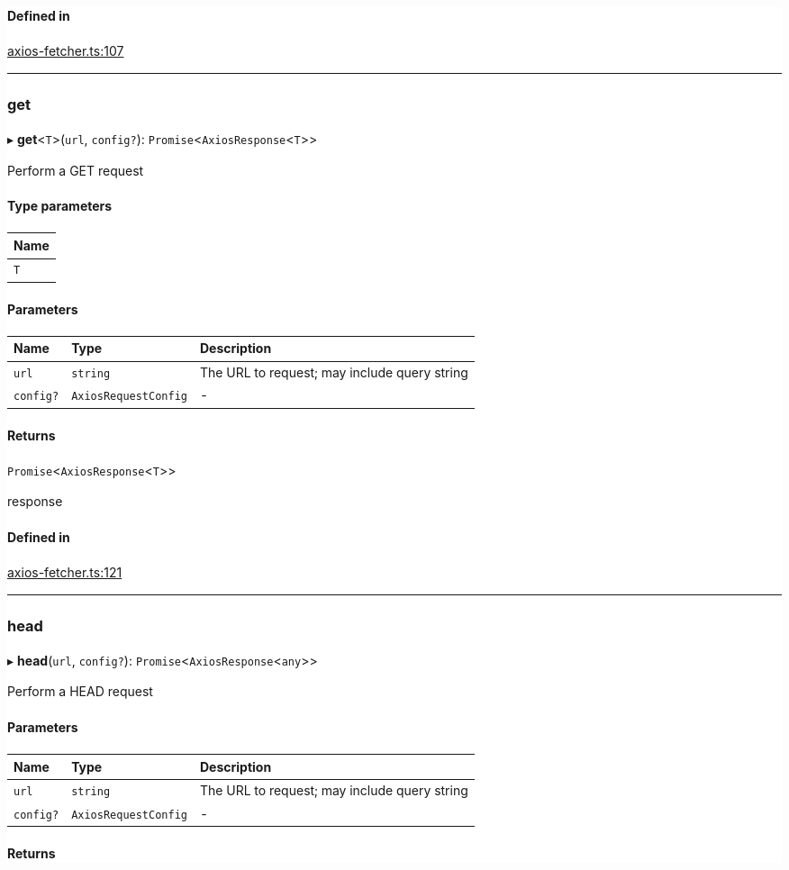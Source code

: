 #### Defined in

[axios-fetcher.ts:107](https://github.com/Sitecore/jss/blob/f5c66a8c/packages/sitecore-jss/src/axios-fetcher.ts#L107)

___

### get

▸ **get**<`T`\>(`url`, `config?`): `Promise`<`AxiosResponse`<`T`\>\>

Perform a GET request

#### Type parameters

| Name |
| :------ |
| `T` |

#### Parameters

| Name | Type | Description |
| :------ | :------ | :------ |
| `url` | `string` | The URL to request; may include query string |
| `config?` | `AxiosRequestConfig` | - |

#### Returns

`Promise`<`AxiosResponse`<`T`\>\>

response

#### Defined in

[axios-fetcher.ts:121](https://github.com/Sitecore/jss/blob/f5c66a8c/packages/sitecore-jss/src/axios-fetcher.ts#L121)

___

### head

▸ **head**(`url`, `config?`): `Promise`<`AxiosResponse`<`any`\>\>

Perform a HEAD request

#### Parameters

| Name | Type | Description |
| :------ | :------ | :------ |
| `url` | `string` | The URL to request; may include query string |
| `config?` | `AxiosRequestConfig` | - |

#### Returns
